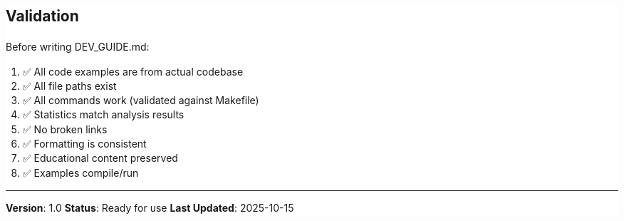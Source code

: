 
## Validation

Before writing DEV_GUIDE.md:

1. ✅ All code examples are from actual codebase
2. ✅ All file paths exist
3. ✅ All commands work (validated against Makefile)
4. ✅ Statistics match analysis results
5. ✅ No broken links
6. ✅ Formatting is consistent
7. ✅ Educational content preserved
8. ✅ Examples compile/run

---

**Version**: 1.0
**Status**: Ready for use
**Last Updated**: 2025-10-15
